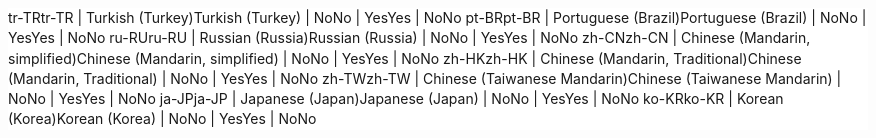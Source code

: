  <span data-ttu-id="63736-168">tr-TR</span><span class="sxs-lookup"><span data-stu-id="63736-168">tr-TR</span></span> | <span data-ttu-id="63736-169">Turkish (Turkey)</span><span class="sxs-lookup"><span data-stu-id="63736-169">Turkish (Turkey)</span></span> | <span data-ttu-id="63736-170">No</span><span class="sxs-lookup"><span data-stu-id="63736-170">No</span></span> | <span data-ttu-id="63736-171">Yes</span><span class="sxs-lookup"><span data-stu-id="63736-171">Yes</span></span> | <span data-ttu-id="63736-172">No</span><span class="sxs-lookup"><span data-stu-id="63736-172">No</span></span>
 <span data-ttu-id="63736-173">pt-BR</span><span class="sxs-lookup"><span data-stu-id="63736-173">pt-BR</span></span> | <span data-ttu-id="63736-174">Portuguese (Brazil)</span><span class="sxs-lookup"><span data-stu-id="63736-174">Portuguese (Brazil)</span></span> | <span data-ttu-id="63736-175">No</span><span class="sxs-lookup"><span data-stu-id="63736-175">No</span></span> | <span data-ttu-id="63736-176">Yes</span><span class="sxs-lookup"><span data-stu-id="63736-176">Yes</span></span> | <span data-ttu-id="63736-177">No</span><span class="sxs-lookup"><span data-stu-id="63736-177">No</span></span>
 <span data-ttu-id="63736-178">ru-RU</span><span class="sxs-lookup"><span data-stu-id="63736-178">ru-RU</span></span> | <span data-ttu-id="63736-179">Russian (Russia)</span><span class="sxs-lookup"><span data-stu-id="63736-179">Russian (Russia)</span></span> | <span data-ttu-id="63736-180">No</span><span class="sxs-lookup"><span data-stu-id="63736-180">No</span></span> | <span data-ttu-id="63736-181">Yes</span><span class="sxs-lookup"><span data-stu-id="63736-181">Yes</span></span> | <span data-ttu-id="63736-182">No</span><span class="sxs-lookup"><span data-stu-id="63736-182">No</span></span>
 <span data-ttu-id="63736-183">zh-CN</span><span class="sxs-lookup"><span data-stu-id="63736-183">zh-CN</span></span> | <span data-ttu-id="63736-184">Chinese (Mandarin, simplified)</span><span class="sxs-lookup"><span data-stu-id="63736-184">Chinese (Mandarin, simplified)</span></span> | <span data-ttu-id="63736-185">No</span><span class="sxs-lookup"><span data-stu-id="63736-185">No</span></span> | <span data-ttu-id="63736-186">Yes</span><span class="sxs-lookup"><span data-stu-id="63736-186">Yes</span></span> | <span data-ttu-id="63736-187">No</span><span class="sxs-lookup"><span data-stu-id="63736-187">No</span></span>
 <span data-ttu-id="63736-188">zh-HK</span><span class="sxs-lookup"><span data-stu-id="63736-188">zh-HK</span></span> | <span data-ttu-id="63736-189">Chinese (Mandarin, Traditional)</span><span class="sxs-lookup"><span data-stu-id="63736-189">Chinese (Mandarin, Traditional)</span></span> | <span data-ttu-id="63736-190">No</span><span class="sxs-lookup"><span data-stu-id="63736-190">No</span></span> | <span data-ttu-id="63736-191">Yes</span><span class="sxs-lookup"><span data-stu-id="63736-191">Yes</span></span> | <span data-ttu-id="63736-192">No</span><span class="sxs-lookup"><span data-stu-id="63736-192">No</span></span>
 <span data-ttu-id="63736-193">zh-TW</span><span class="sxs-lookup"><span data-stu-id="63736-193">zh-TW</span></span> | <span data-ttu-id="63736-194">Chinese (Taiwanese Mandarin)</span><span class="sxs-lookup"><span data-stu-id="63736-194">Chinese (Taiwanese Mandarin)</span></span> | <span data-ttu-id="63736-195">No</span><span class="sxs-lookup"><span data-stu-id="63736-195">No</span></span> | <span data-ttu-id="63736-196">Yes</span><span class="sxs-lookup"><span data-stu-id="63736-196">Yes</span></span> | <span data-ttu-id="63736-197">No</span><span class="sxs-lookup"><span data-stu-id="63736-197">No</span></span>
 <span data-ttu-id="63736-198">ja-JP</span><span class="sxs-lookup"><span data-stu-id="63736-198">ja-JP</span></span> | <span data-ttu-id="63736-199">Japanese (Japan)</span><span class="sxs-lookup"><span data-stu-id="63736-199">Japanese (Japan)</span></span> | <span data-ttu-id="63736-200">No</span><span class="sxs-lookup"><span data-stu-id="63736-200">No</span></span> | <span data-ttu-id="63736-201">Yes</span><span class="sxs-lookup"><span data-stu-id="63736-201">Yes</span></span> | <span data-ttu-id="63736-202">No</span><span class="sxs-lookup"><span data-stu-id="63736-202">No</span></span>
 <span data-ttu-id="63736-203">ko-KR</span><span class="sxs-lookup"><span data-stu-id="63736-203">ko-KR</span></span> | <span data-ttu-id="63736-204">Korean (Korea)</span><span class="sxs-lookup"><span data-stu-id="63736-204">Korean (Korea)</span></span> | <span data-ttu-id="63736-205">No</span><span class="sxs-lookup"><span data-stu-id="63736-205">No</span></span> | <span data-ttu-id="63736-206">Yes</span><span class="sxs-lookup"><span data-stu-id="63736-206">Yes</span></span> | <span data-ttu-id="63736-207">No</span><span class="sxs-lookup"><span data-stu-id="63736-207">No</span></span>
